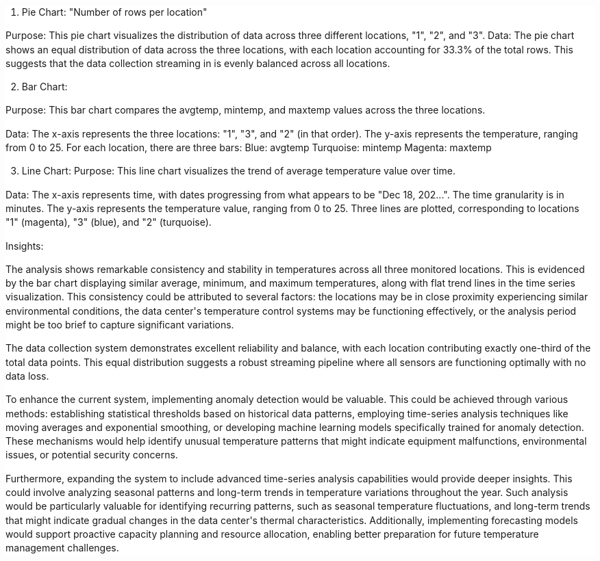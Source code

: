 1. Pie Chart: "Number of rows per location"

Purpose: This pie chart visualizes the distribution of data across three different locations, "1", "2", and "3". 
Data: The pie chart shows an equal distribution of data across the three locations, with each location accounting for 33.3% of the total rows. This suggests that the data collection streaming in is evenly balanced across all locations.

2. Bar Chart:

Purpose: This bar chart compares the avgtemp, mintemp, and maxtemp values across the three locations.

Data:
The x-axis represents the three locations: "1", "3", and "2" (in that order).
The y-axis represents the temperature, ranging from 0 to 25.
For each location, there are three bars:
Blue: avgtemp
Turquoise: mintemp
Magenta: maxtemp


3. Line Chart:
Purpose: This line chart visualizes the trend of average temperature value over time. 

Data:
The x-axis represents time, with dates progressing from what appears to be "Dec 18, 202...". The time granularity is in minutes.
The y-axis represents the temperature value, ranging from 0 to 25.
Three lines are plotted, corresponding to locations "1" (magenta), "3" (blue), and "2" (turquoise).

Insights:

The analysis shows remarkable consistency and stability in temperatures across all three monitored locations. This is evidenced by the bar chart displaying similar average, minimum, and maximum temperatures, along with flat trend lines in the time series visualization. This consistency could be attributed to several factors: the locations may be in close proximity experiencing similar environmental conditions, the data center's temperature control systems may be functioning effectively, or the analysis period might be too brief to capture significant variations.

The data collection system demonstrates excellent reliability and balance, with each location contributing exactly one-third of the total data points. This equal distribution suggests a robust streaming pipeline where all sensors are functioning optimally with no data loss.

To enhance the current system, implementing anomaly detection would be valuable. This could be achieved through various methods: establishing statistical thresholds based on historical data patterns, employing time-series analysis techniques like moving averages and exponential smoothing, or developing machine learning models specifically trained for anomaly detection. These mechanisms would help identify unusual temperature patterns that might indicate equipment malfunctions, environmental issues, or potential security concerns.

Furthermore, expanding the system to include advanced time-series analysis capabilities would provide deeper insights. This could involve analyzing seasonal patterns and long-term trends in temperature variations throughout the year. Such analysis would be particularly valuable for identifying recurring patterns, such as seasonal temperature fluctuations, and long-term trends that might indicate gradual changes in the data center's thermal characteristics. Additionally, implementing forecasting models would support proactive capacity planning and resource allocation, enabling better preparation for future temperature management challenges.

